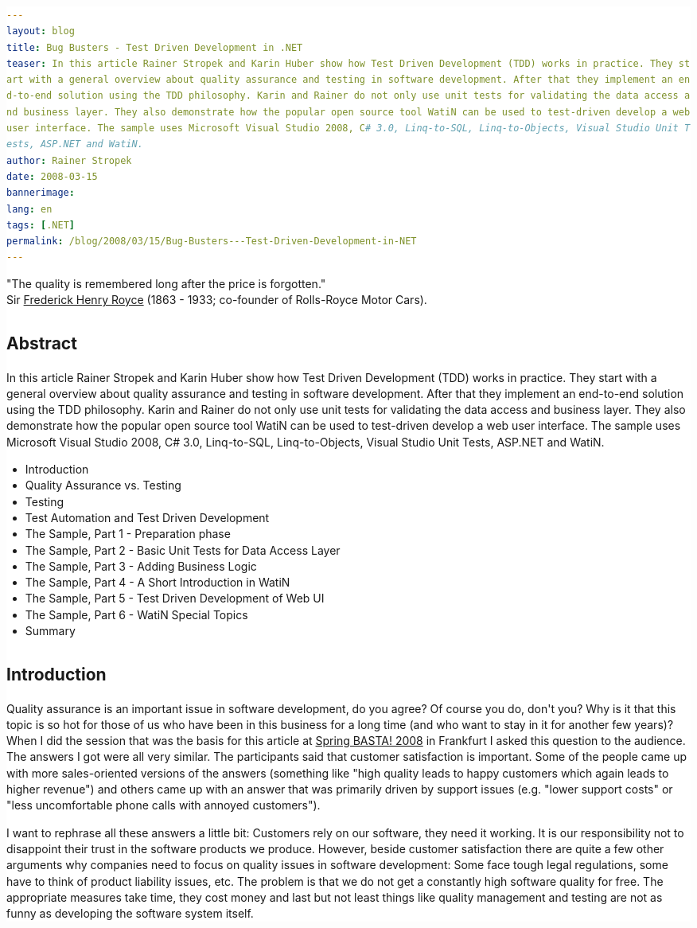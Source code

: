 ```yaml
---
layout: blog
title: Bug Busters - Test Driven Development in .NET
teaser: In this article Rainer Stropek and Karin Huber show how Test Driven Development (TDD) works in practice. They start with a general overview about quality assurance and testing in software development. After that they implement an end-to-end solution using the TDD philosophy. Karin and Rainer do not only use unit tests for validating the data access and business layer. They also demonstrate how the popular open source tool WatiN can be used to test-driven develop a web user interface. The sample uses Microsoft Visual Studio 2008, C# 3.0, Linq-to-SQL, Linq-to-Objects, Visual Studio Unit Tests, ASP.NET and WatiN.
author: Rainer Stropek
date: 2008-03-15
bannerimage: 
lang: en
tags: [.NET]
permalink: /blog/2008/03/15/Bug-Busters---Test-Driven-Development-in-NET
---
```


<p class="Abstract">"The quality is remembered long after the price is forgotten."<br /> Sir <a href="http://en.wikiquote.org/wiki/Henry_Royce" target="_blank">Frederick Henry Royce</a> (1863 - 1933; co-founder of Rolls-Royce Motor Cars).</p><h2 class="Head">Abstract</h2><p class="Abstract">In this article Rainer Stropek and Karin Huber show how Test Driven Development (TDD) works in practice. They start with a general overview about quality assurance and testing in software development. After that they implement an end-to-end solution using the TDD philosophy. Karin and Rainer do not only use unit tests for validating the data access and business layer. They also demonstrate how the popular open source tool WatiN can be used to test-driven develop a web user interface. The sample uses Microsoft Visual Studio 2008, C# 3.0, Linq-to-SQL, Linq-to-Objects, Visual Studio Unit Tests, ASP.NET and WatiN.</p><ul>
  <li>Introduction</li>
  <li>Quality Assurance vs. Testing</li>
  <li>Testing</li>
  <li>Test Automation and Test Driven Development</li>
  <li>The Sample, Part 1 - Preparation phase</li>
  <li>The Sample, Part 2 - Basic Unit Tests for Data Access Layer</li>
  <li>The Sample, Part 3 - Adding Business Logic</li>
  <li>The Sample, Part 4 - A Short Introduction in WatiN</li>
  <li>The Sample, Part 5 - Test Driven Development of Web UI</li>
  <li>The Sample, Part 6 - WatiN Special Topics</li>
  <li>Summary</li>
</ul><h2 class="Head">
  <a id="Introduction" class="FCK__AnchorC FCK__AnchorC FCK__AnchorC FCK__AnchorC FCK__AnchorC FCK__AnchorC FCK__AnchorC FCK__AnchorC FCK__AnchorC FCK__AnchorC mceItemAnchor" name="Introduction"></a>Introduction</h2><p>Quality assurance is an important issue in software development, do you agree? Of course you do, don't you? Why is it that this topic is so hot for those of us who have been in this business for a long time (and who want to stay in it for another few years)? When I did the session that was the basis for this article at <a href="http://www.basta.net/" target="_blank">Spring BASTA! 2008</a> in Frankfurt I asked this question to the audience. The answers I got were all very similar. The participants said that customer satisfaction is important. Some of the people came up with more sales-oriented versions of the answers (something like "high quality leads to happy customers which again leads to higher revenue") and others came up with an answer that was primarily driven by support issues (e.g. "lower support costs" or "less uncomfortable phone calls with annoyed customers").</p><p>I want to rephrase all these answers a little bit: Customers rely on our software, they need it working. It is our responsibility not to disappoint their trust in the software products we produce. However, beside customer satisfaction there are quite a few other arguments why companies need to focus on quality issues in software development: Some face tough legal regulations, some have to think of product liability issues, etc. The problem is that we do not get a constantly high software quality for free. The appropriate measures take time, they cost money and last but not least things like quality management and testing are not as funny as developing the software system itself.</p><h2 class="Head">